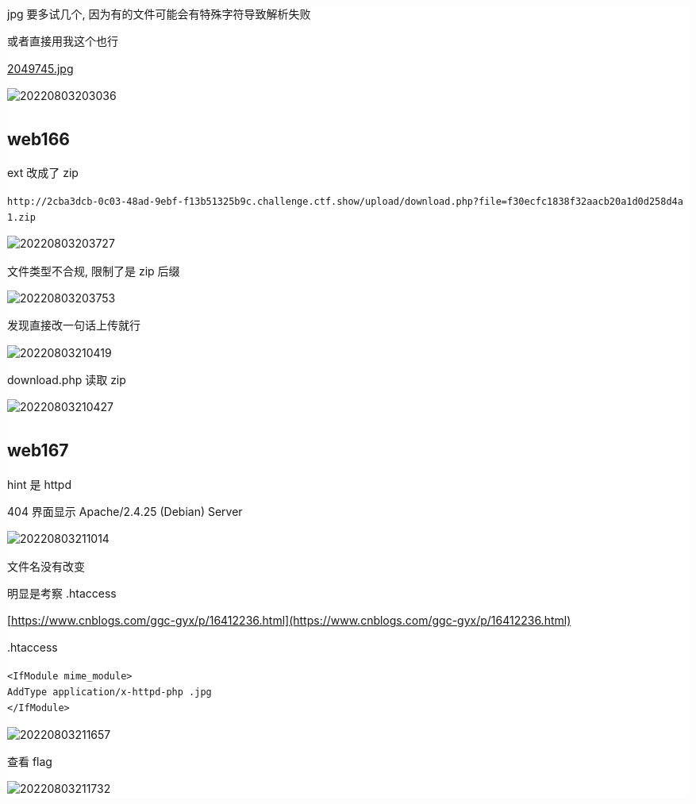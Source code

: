jpg 要多试几个, 因为有的文件可能会有特殊字符导致解析失败

或者直接用我这个也行

[2049745.jpg](https://exp10it-1252109039.cos.ap-shanghai.myqcloud.com/img/2049745.jpg)

![20220803203036](https://exp10it-1252109039.cos.ap-shanghai.myqcloud.com/img/20220803203036.png)

## web166

ext 改成了 zip

`http://2cba3dcb-0c03-48ad-9ebf-f13b51325b9c.challenge.ctf.show/upload/download.php?file=f30ecfc1838f32aacb20a1d0d258d4a1.zip`

![20220803203727](https://exp10it-1252109039.cos.ap-shanghai.myqcloud.com/img/20220803203727.png)

文件类型不合规, 限制了是 zip 后缀

![20220803203753](https://exp10it-1252109039.cos.ap-shanghai.myqcloud.com/img/20220803203753.png)

发现直接改一句话上传就行

![20220803210419](https://exp10it-1252109039.cos.ap-shanghai.myqcloud.com/img/20220803210419.png)

download.php 读取 zip

![20220803210427](https://exp10it-1252109039.cos.ap-shanghai.myqcloud.com/img/20220803210427.png)

## web167

hint 是 httpd

404 界面显示 Apache/2.4.25 (Debian) Server

![20220803211014](https://exp10it-1252109039.cos.ap-shanghai.myqcloud.com/img/20220803211014.png)

文件名没有改变

明显是考察 .htaccess

[https://www.cnblogs.com/ggc-gyx/p/16412236.html](https://www.cnblogs.com/ggc-gyx/p/16412236.html)

.htaccess

```htaccess
<IfModule mime_module>
AddType application/x-httpd-php .jpg
</IfModule>
```

![20220803211657](https://exp10it-1252109039.cos.ap-shanghai.myqcloud.com/img/20220803211657.png)

查看 flag

![20220803211732](https://exp10it-1252109039.cos.ap-shanghai.myqcloud.com/img/20220803211732.png)
